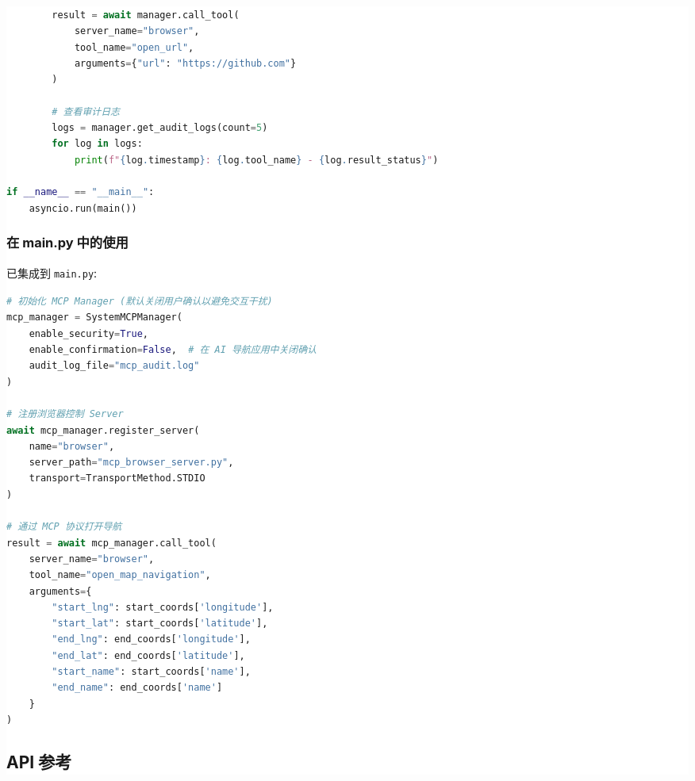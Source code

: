 ```python
        result = await manager.call_tool(
            server_name="browser",
            tool_name="open_url",
            arguments={"url": "https://github.com"}
        )
        
        # 查看审计日志
        logs = manager.get_audit_logs(count=5)
        for log in logs:
            print(f"{log.timestamp}: {log.tool_name} - {log.result_status}")

if __name__ == "__main__":
    asyncio.run(main())
```

### 在 main.py 中的使用

已集成到 `main.py`:

```python
# 初始化 MCP Manager (默认关闭用户确认以避免交互干扰)
mcp_manager = SystemMCPManager(
    enable_security=True,
    enable_confirmation=False,  # 在 AI 导航应用中关闭确认
    audit_log_file="mcp_audit.log"
)

# 注册浏览器控制 Server
await mcp_manager.register_server(
    name="browser",
    server_path="mcp_browser_server.py",
    transport=TransportMethod.STDIO
)

# 通过 MCP 协议打开导航
result = await mcp_manager.call_tool(
    server_name="browser",
    tool_name="open_map_navigation",
    arguments={
        "start_lng": start_coords['longitude'],
        "start_lat": start_coords['latitude'],
        "end_lng": end_coords['longitude'],
        "end_lat": end_coords['latitude'],
        "start_name": start_coords['name'],
        "end_name": end_coords['name']
    }
)
```

## API 参考
